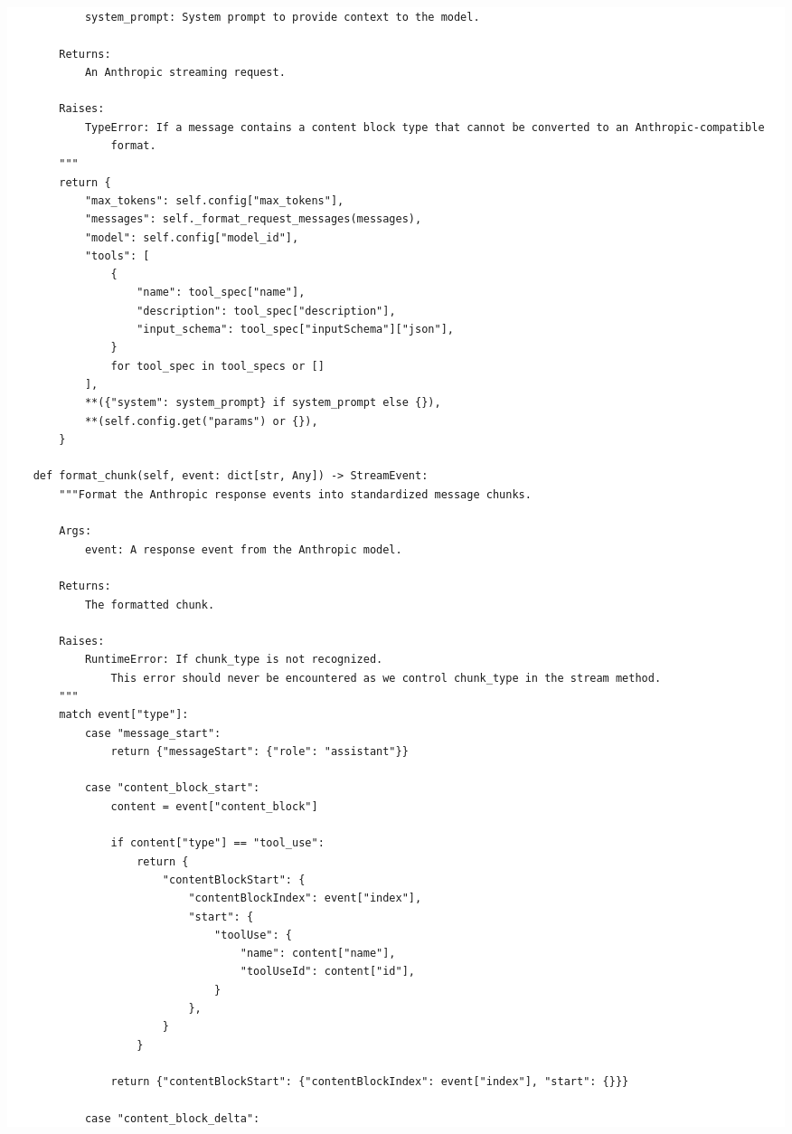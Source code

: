 ```
            system_prompt: System prompt to provide context to the model.

        Returns:
            An Anthropic streaming request.

        Raises:
            TypeError: If a message contains a content block type that cannot be converted to an Anthropic-compatible
                format.
        """
        return {
            "max_tokens": self.config["max_tokens"],
            "messages": self._format_request_messages(messages),
            "model": self.config["model_id"],
            "tools": [
                {
                    "name": tool_spec["name"],
                    "description": tool_spec["description"],
                    "input_schema": tool_spec["inputSchema"]["json"],
                }
                for tool_spec in tool_specs or []
            ],
            **({"system": system_prompt} if system_prompt else {}),
            **(self.config.get("params") or {}),
        }

    def format_chunk(self, event: dict[str, Any]) -> StreamEvent:
        """Format the Anthropic response events into standardized message chunks.

        Args:
            event: A response event from the Anthropic model.

        Returns:
            The formatted chunk.

        Raises:
            RuntimeError: If chunk_type is not recognized.
                This error should never be encountered as we control chunk_type in the stream method.
        """
        match event["type"]:
            case "message_start":
                return {"messageStart": {"role": "assistant"}}

            case "content_block_start":
                content = event["content_block"]

                if content["type"] == "tool_use":
                    return {
                        "contentBlockStart": {
                            "contentBlockIndex": event["index"],
                            "start": {
                                "toolUse": {
                                    "name": content["name"],
                                    "toolUseId": content["id"],
                                }
                            },
                        }
                    }

                return {"contentBlockStart": {"contentBlockIndex": event["index"], "start": {}}}

            case "content_block_delta":
```